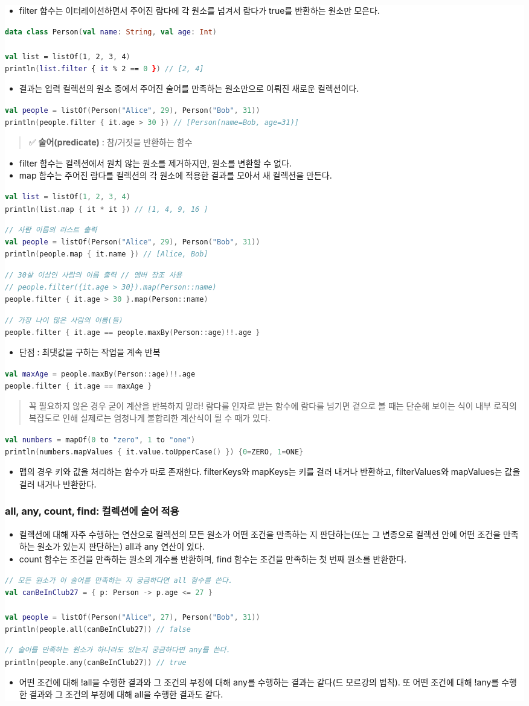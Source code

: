 - filter 함수는 이터레이션하면서 주어진 람다에 각 원소를 넘겨서 람다가 true를 반환하는 원소만 모은다.
```kotlin
data class Person(val name: String, val age: Int)

val list = listOf(1, 2, 3, 4)
println(list.filter { it % 2 == 0 }) // [2, 4]
```
- 결과는 입력 컬렉션의 원소 중에서 주어진 술어를 만족하는 원소만으로 이뤄진 새로운 컬렉션이다.
```kotlin
val people = listOf(Person("Alice", 29), Person("Bob", 31))
println(people.filter { it.age > 30 }) // [Person(name=Bob, age=31)]
```

> ✅ **술어(predicate)** : 참/거짓을 반환하는 함수

- filter 함수는 컬렉션에서 원치 않는 원소를 제거하지만, 원소를 변환할 수 없다.
- map 함수는 주어진 람다를 컬렉션의 각 원소에 적용한 결과를 모아서 새 컬렉션을 만든다.
```kotlin
val list = listOf(1, 2, 3, 4)
println(list.map { it * it }) // [1, 4, 9, 16 ]
```
```kotlin
// 사람 이름의 리스트 출력
val people = listOf(Person("Alice", 29), Person("Bob", 31))
println(people.map { it.name }) // [Alice, Bob]
```
```kotlin
// 30살 이상인 사람의 이름 출력 // 멤버 참조 사용
// people.filter({it.age > 30}).map(Person::name)
people.filter { it.age > 30 }.map(Person::name)
```
```kotlin
// 가장 나이 많은 사람의 이름(들)
people.filter { it.age == people.maxBy(Person::age)!!.age }
```
- 단점 : 최댓값을 구하는 작업을 계속 반복
```kotlin
val maxAge = people.maxBy(Person::age)!!.age
people.filter { it.age == maxAge }
```

> 꼭 필요하지 않은 경우 굳이 계산을 반복하지 말라! 람다를 인자로 받는 함수에 람다를 넘기면 겉으로 볼 때는 단순해 보이는 식이 내부 로직의 복잡도로 인해 실제로는 엄청나게 불합리한 계산식이 될 수 때가 있다.

```kotlin
val numbers = mapOf(0 to "zero", 1 to "one")
println(numbers.mapValues { it.value.toUpperCase() }) {0=ZERO, 1=ONE}
```
- 맵의 경우 키와 값을 처리하는 함수가 따로 존재한다. filterKeys와 mapKeys는 키를 걸러 내거나 반환하고, filterValues와 mapValues는 값을 걸러 내거나 반환한다.

### all, any, count, find: 컬렉션에 술어 적용
- 컬렉션에 대해 자주 수행하는 연산으로 컬렉션의 모든 원소가 어떤 조건을 만족하는 지 판단하는(또는 그 변종으로 컬렉션 안에 어떤 조건을 만족하는 원소가 있는지 판단하는) all과 any 연산이 있다.
- count 함수는 조건을 만족하는 원소의 개수를 반환하며, find 함수는 조건을 만족하는 첫 번째 원소를 반환한다.
```kotlin
// 모든 원소가 이 술어를 만족하는 지 궁금하다면 all 함수를 쓴다.
val canBeInClub27 = { p: Person -> p.age <= 27 }

val people = listOf(Person("Alice", 27), Person("Bob", 31))
println(people.all(canBeInClub27)) // false
```
```kotlin
// 술어를 만족하는 원소가 하나라도 있는지 궁금하다면 any를 쓴다.
println(people.any(canBeInClub27)) // true 
```
- 어떤 조건에 대해 !all을 수행한 결과와 그 조건의 부정에 대해 any를 수행하는 결과는 같다(드 모르강의 법칙). 또 어떤 조건에 대해 !any를 수행한 결과와 그 조건의 부정에 대해 all을 수행한 결과도 같다.
```kotlin
```